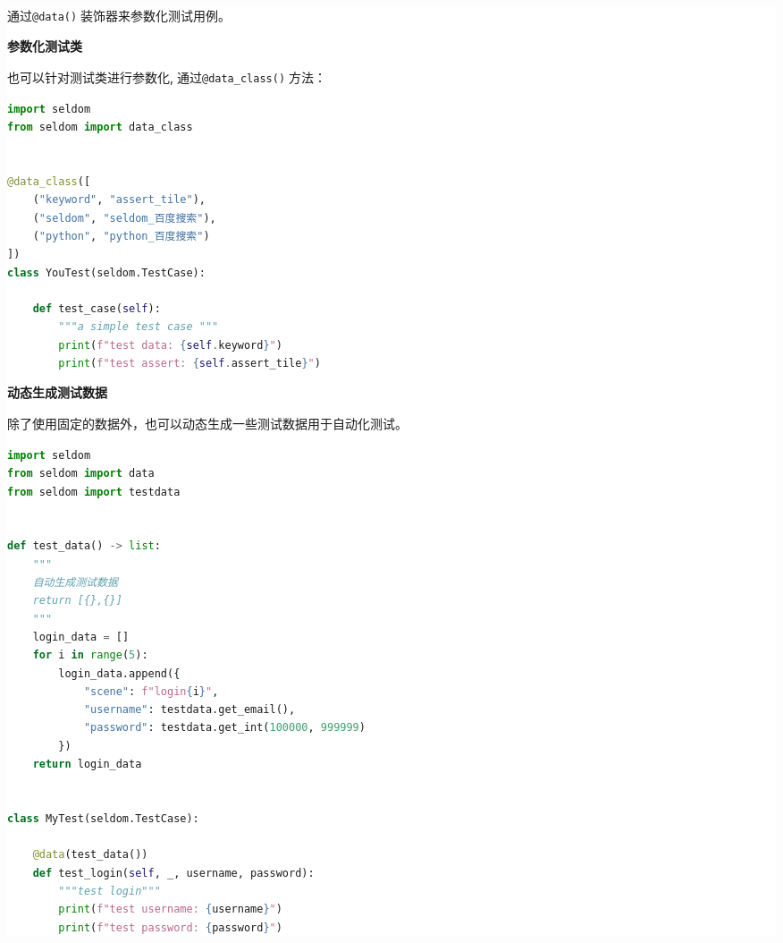 通过`@data()` 装饰器来参数化测试用例。

**参数化测试类**

也可以针对测试类进行参数化, 通过`@data_class()` 方法：

```python
import seldom
from seldom import data_class


@data_class([
    ("keyword", "assert_tile"),
    ("seldom", "seldom_百度搜索"),
    ("python", "python_百度搜索")
])
class YouTest(seldom.TestCase):

    def test_case(self):
        """a simple test case """
        print(f"test data: {self.keyword}")
        print(f"test assert: {self.assert_tile}")

```

**动态生成测试数据**

除了使用固定的数据外，也可以动态生成一些测试数据用于自动化测试。

```python
import seldom
from seldom import data
from seldom import testdata


def test_data() -> list:
    """
    自动生成测试数据
    return [{},{}]
    """
    login_data = []
    for i in range(5):
        login_data.append({
            "scene": f"login{i}",
            "username": testdata.get_email(),
            "password": testdata.get_int(100000, 999999)
        })
    return login_data


class MyTest(seldom.TestCase):

    @data(test_data())
    def test_login(self, _, username, password):
        """test login"""
        print(f"test username: {username}")
        print(f"test password: {password}")
```
